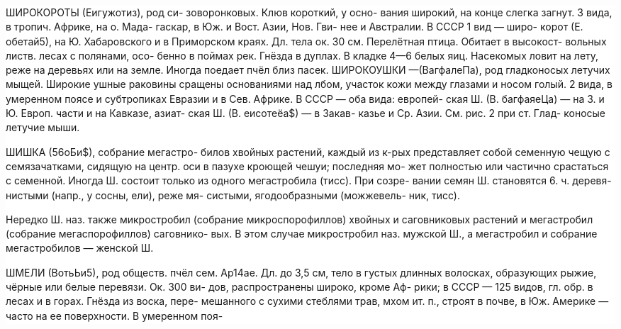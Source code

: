 ШИРОКОРОТЫ (Еигужотиз), род си-
зоворонковых. Клюв короткий, у осно-
вания широкий, на конце слегка загнут.
3 вида, в тропич. Африке, на о. Мада-
гаскар, в Юж. и Вост. Азии, Нов. Гви-
нее и Австралии. В СССР 1 вид — широ-
корот (Е. обетай5), на Ю. Хабаровского
и в Приморском краях. Дл. тела ок. 30 см.
Перелётная птица. Обитает в высокост-
вольных листв. лесах с полянами, осо-
бенно в поймах рек. Гнёзда в дуплах.
В кладке 4—6 белых яиц. Насекомых
ловит на лету, реже на деревьях или на
земле. Иногда поедает пчёл близ пасек.
ШИРОКОУШКИ —(ВагфалеПа), род
гладконосых летучих мыщей. Широкие
ушные раковины сращены основаниями
над лбом, участок кожи между глазами и
носом голый. 2 вида, в умеренном поясе
и субтропиках Евразии и в Сев. Африке.
В СССР — оба вида: европей-
ская Ш. (В. багфаяеЦа) — на 3. и Ю.
Европ. части и на Кавказе, азиат-
ская Ш. (В. еисотеёа$) — в Закав-
казье и Ср. Азии. См. рис. 2 при ст. Глад-
коносые летучие мыши.

ШИШКА (56оБи$), собрание мегастро-
билов хвойных растений, каждый из
к-рых представляет собой семенную чещую
с семязачатками, сидящую на центр. оси
в пазухе кроющей чешуи; последняя мо-
жет полностью или частично срастаться
с семенной. Иногда Ш. состоит только
из одного мегастробила (тисс). При созре-
вании семян Ш. становятся 6. ч. деревя-
нистыми (напр., у сосны, ели), реже мя-
систыми, ягодообразными (можжевель-
ник, тисс).

Нередко Ш. наз. также микростробил
(собрание микроспорофиллов) хвойных
и саговниковых растений и мегастробил
(собрание мегаспорофиллов) саговнико-
вых. В этом случае микростробил наз.
мужской Ш., а мегастробил и собрание
мегастробилов — женской Ш.

ШМЕЛИ (ВотьЬи5), род обществ. пчёл
сем. Ар14ае. Дл. до 3,5 см, тело в густых
длинных волосках, образующих рыжие,
чёрные или белые перевязи. Ок. 300 ви-
дов, распространены широко, кроме Аф-
рики; в СССР — 125 видов, гл. обр.
в лесах и в горах. Гнёзда из воска, пере-
мешанного с сухими стеблями трав, мхом
ит. п., строят в почве, в Юж. Америке —
часто на ее поверхности. В умеренном поя-

